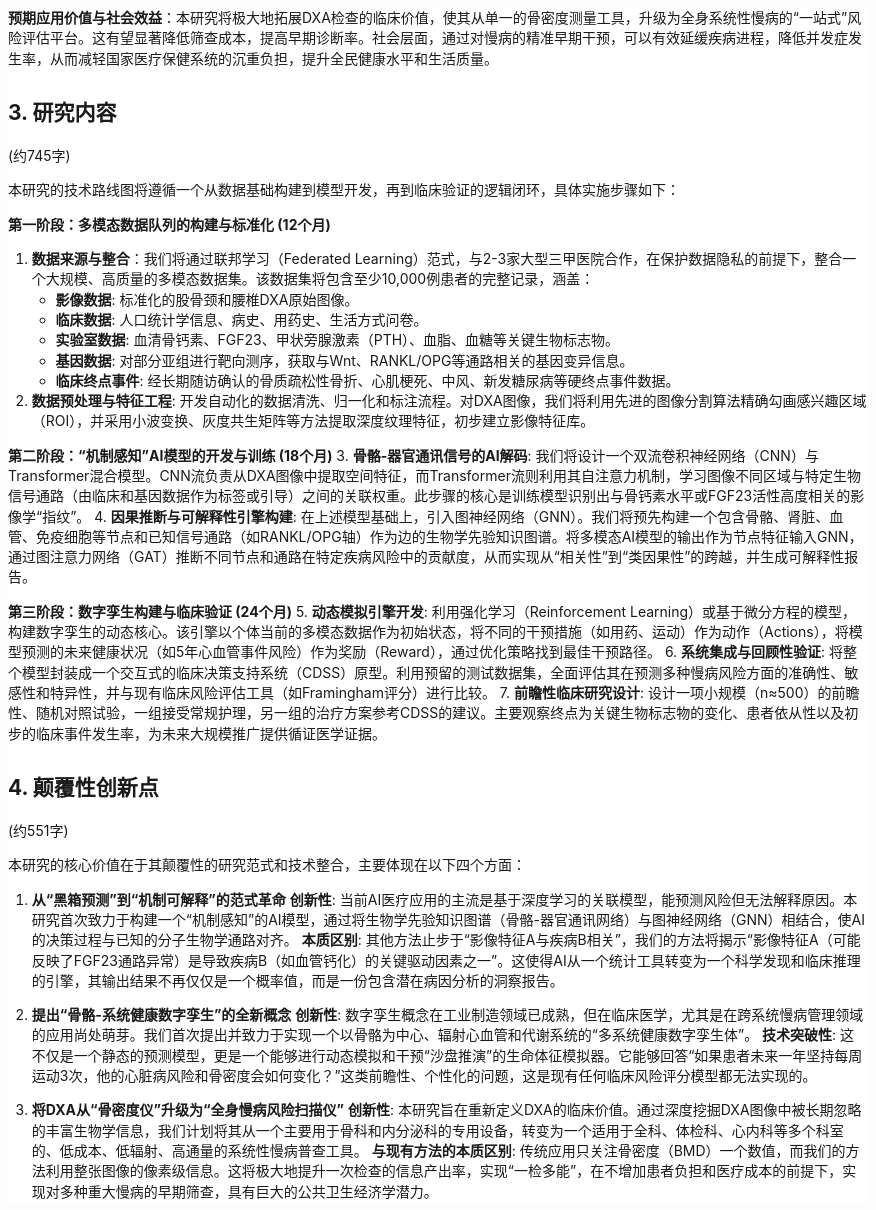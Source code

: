 **预期应用价值与社会效益**：本研究将极大地拓展DXA检查的临床价值，使其从单一的骨密度测量工具，升级为全身系统性慢病的“一站式”风险评估平台。这有望显著降低筛查成本，提高早期诊断率。社会层面，通过对慢病的精准早期干预，可以有效延缓疾病进程，降低并发症发生率，从而减轻国家医疗保健系统的沉重负担，提升全民健康水平和生活质量。

## 3. 研究内容
(约745字)

本研究的技术路线图将遵循一个从数据基础构建到模型开发，再到临床验证的逻辑闭环，具体实施步骤如下：

**第一阶段：多模态数据队列的构建与标准化 (12个月)**
1.  **数据来源与整合**：我们将通过联邦学习（Federated Learning）范式，与2-3家大型三甲医院合作，在保护数据隐私的前提下，整合一个大规模、高质量的多模态数据集。该数据集将包含至少10,000例患者的完整记录，涵盖：
    *   **影像数据**: 标准化的股骨颈和腰椎DXA原始图像。
    *   **临床数据**: 人口统计学信息、病史、用药史、生活方式问卷。
    *   **实验室数据**: 血清骨钙素、FGF23、甲状旁腺激素（PTH）、血脂、血糖等关键生物标志物。
    *   **基因数据**: 对部分亚组进行靶向测序，获取与Wnt、RANKL/OPG等通路相关的基因变异信息。
    *   **临床终点事件**: 经长期随访确认的骨质疏松性骨折、心肌梗死、中风、新发糖尿病等硬终点事件数据。
2.  **数据预处理与特征工程**: 开发自动化的数据清洗、归一化和标注流程。对DXA图像，我们将利用先进的图像分割算法精确勾画感兴趣区域（ROI），并采用小波变换、灰度共生矩阵等方法提取深度纹理特征，初步建立影像特征库。

**第二阶段：“机制感知”AI模型的开发与训练 (18个月)**
3.  **骨骼-器官通讯信号的AI解码**: 我们将设计一个双流卷积神经网络（CNN）与Transformer混合模型。CNN流负责从DXA图像中提取空间特征，而Transformer流则利用其自注意力机制，学习图像不同区域与特定生物信号通路（由临床和基因数据作为标签或引导）之间的关联权重。此步骤的核心是训练模型识别出与骨钙素水平或FGF23活性高度相关的影像学“指纹”。
4.  **因果推断与可解释性引擎构建**: 在上述模型基础上，引入图神经网络（GNN）。我们将预先构建一个包含骨骼、肾脏、血管、免疫细胞等节点和已知信号通路（如RANKL/OPG轴）作为边的生物学先验知识图谱。将多模态AI模型的输出作为节点特征输入GNN，通过图注意力网络（GAT）推断不同节点和通路在特定疾病风险中的贡献度，从而实现从“相关性”到“类因果性”的跨越，并生成可解释性报告。

**第三阶段：数字孪生构建与临床验证 (24个月)**
5.  **动态模拟引擎开发**: 利用强化学习（Reinforcement Learning）或基于微分方程的模型，构建数字孪生的动态核心。该引擎以个体当前的多模态数据作为初始状态，将不同的干预措施（如用药、运动）作为动作（Actions），将模型预测的未来健康状况（如5年心血管事件风险）作为奖励（Reward），通过优化策略找到最佳干预路径。
6.  **系统集成与回顾性验证**: 将整个模型封装成一个交互式的临床决策支持系统（CDSS）原型。利用预留的测试数据集，全面评估其在预测多种慢病风险方面的准确性、敏感性和特异性，并与现有临床风险评估工具（如Framingham评分）进行比较。
7.  **前瞻性临床研究设计**: 设计一项小规模（n≈500）的前瞻性、随机对照试验，一组接受常规护理，另一组的治疗方案参考CDSS的建议。主要观察终点为关键生物标志物的变化、患者依从性以及初步的临床事件发生率，为未来大规模推广提供循证医学证据。

## 4. 颠覆性创新点
(约551字)

本研究的核心价值在于其颠覆性的研究范式和技术整合，主要体现在以下四个方面：

1.  **从“黑箱预测”到“机制可解释”的范式革命**
    **创新性**: 当前AI医疗应用的主流是基于深度学习的关联模型，能预测风险但无法解释原因。本研究首次致力于构建一个“机制感知”的AI模型，通过将生物学先验知识图谱（骨骼-器官通讯网络）与图神经网络（GNN）相结合，使AI的决策过程与已知的分子生物学通路对齐。
    **本质区别**: 其他方法止步于“影像特征A与疾病B相关”，我们的方法将揭示“影像特征A（可能反映了FGF23通路异常）是导致疾病B（如血管钙化）的关键驱动因素之一”。这使得AI从一个统计工具转变为一个科学发现和临床推理的引擎，其输出结果不再仅仅是一个概率值，而是一份包含潜在病因分析的洞察报告。

2.  **提出“骨骼-系统健康数字孪生”的全新概念**
    **创新性**: 数字孪生概念在工业制造领域已成熟，但在临床医学，尤其是在跨系统慢病管理领域的应用尚处萌芽。我们首次提出并致力于实现一个以骨骼为中心、辐射心血管和代谢系统的“多系统健康数字孪生体”。
    **技术突破性**: 这不仅是一个静态的预测模型，更是一个能够进行动态模拟和干预“沙盘推演”的生命体征模拟器。它能够回答“如果患者未来一年坚持每周运动3次，他的心脏病风险和骨密度会如何变化？”这类前瞻性、个性化的问题，这是现有任何临床风险评分模型都无法实现的。

3.  **将DXA从“骨密度仪”升级为“全身慢病风险扫描仪”**
    **创新性**: 本研究旨在重新定义DXA的临床价值。通过深度挖掘DXA图像中被长期忽略的丰富生物学信息，我们计划将其从一个主要用于骨科和内分泌科的专用设备，转变为一个适用于全科、体检科、心内科等多个科室的、低成本、低辐射、高通量的系统性慢病普查工具。
    **与现有方法的本质区别**: 传统应用只关注骨密度（BMD）一个数值，而我们的方法利用整张图像的像素级信息。这将极大地提升一次检查的信息产出率，实现“一检多能”，在不增加患者负担和医疗成本的前提下，实现对多种重大慢病的早期筛查，具有巨大的公共卫生经济学潜力。
